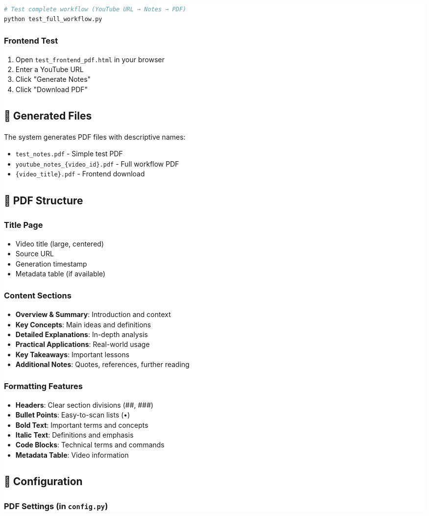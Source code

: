 ```bash
# Test complete workflow (YouTube URL → Notes → PDF)
python test_full_workflow.py
```

### **Frontend Test**

1. Open `test_frontend_pdf.html` in your browser
2. Enter a YouTube URL
3. Click "Generate Notes"
4. Click "Download PDF"

## 📁 Generated Files

The system generates PDF files with descriptive names:

- `test_notes.pdf` - Simple test PDF
- `youtube_notes_{video_id}.pdf` - Full workflow PDF
- `{video_title}.pdf` - Frontend download

## 🎯 PDF Structure

### **Title Page**

- Video title (large, centered)
- Source URL
- Generation timestamp
- Metadata table (if available)

### **Content Sections**

- **Overview & Summary**: Introduction and context
- **Key Concepts**: Main ideas and definitions
- **Detailed Explanations**: In-depth analysis
- **Practical Applications**: Real-world usage
- **Key Takeaways**: Important lessons
- **Additional Notes**: Quotes, references, further reading

### **Formatting Features**

- **Headers**: Clear section divisions (##, ###)
- **Bullet Points**: Easy-to-scan lists (•)
- **Bold Text**: Important terms and concepts
- **Italic Text**: Definitions and emphasis
- **Code Blocks**: Technical terms and commands
- **Metadata Table**: Video information

## 🔧 Configuration

### **PDF Settings** (in `config.py`)
